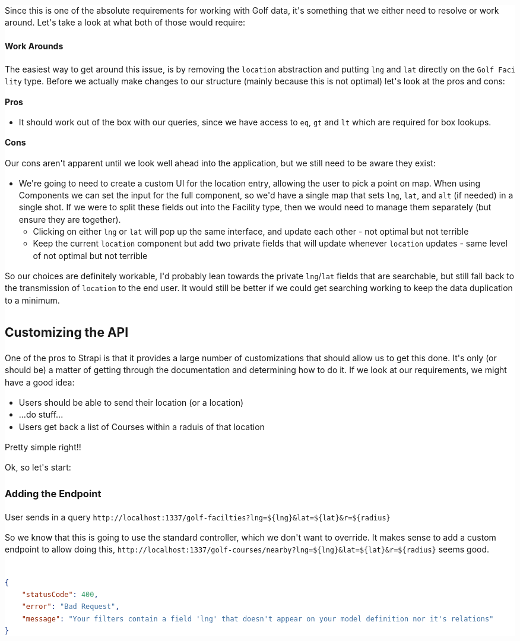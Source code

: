 Since this is one of the absolute requirements for working with Golf data, it's something that we either need to resolve or work around.  Let's take a look at what both of those would require:

#### Work Arounds

The easiest way to get around this issue, is by removing the `location` abstraction and putting `lng` and `lat` directly on the `Golf Facility` type.  Before we actually make changes to our structure (mainly because this is not optimal) let's look at the pros and cons:

**Pros**

- It should work out of the box with our queries, since we have access to `eq`, `gt` and `lt` which are required for box lookups.

**Cons**

Our cons aren't apparent until we look well ahead into the application, but we still need to be aware they exist:

- We're going to need to create a custom UI for the location entry, allowing the user to pick a point on map.  When using Components we can set the input for the full component, so we'd have a single map that sets `lng`, `lat`, and `alt` (if needed) in a single shot.  If we were to split these fields out into the Facility type, then we would need to manage them separately (but ensure they are together).
  - Clicking on either `lng` or `lat` will pop up the same interface, and update each other - not optimal but not terrible
  - Keep the current `location` component but add two private fields that will update whenever `location` updates - same level of not optimal but not terrible

So our choices are definitely workable, I'd probably lean towards the private `lng`/`lat` fields that are searchable, but still fall back to the transmission of `location` to the end user.  It would still be better if we could get searching working to keep the data duplication to a minimum.

## Customizing the API 

One of the pros to Strapi is that it provides a large number of customizations that should allow us to get this done.  It's only (or should be) a matter of getting through the documentation and determining how to do it.  If we look at our requirements, we might have a good idea:

- Users should be able to send their location (or a location)
- ...do stuff...
- Users get back a list of Courses within a raduis of that location

Pretty simple right!!

Ok, so let's start:

### Adding the Endpoint

User sends in a query `http://localhost:1337/golf-facilties?lng=${lng}&lat=${lat}&r=${radius}`

So we know that this is going to use the standard controller, which we don't want to override.  It makes sense to add a custom endpoint to allow doing this, `http://localhost:1337/golf-courses/nearby?lng=${lng}&lat=${lat}&r=${radius}` seems good.

```json filename:http://localhost:1337/golf-courses/nearby?lng=-79.94186611445596&lat=43.54068791918545&r=50

{
    "statusCode": 400,
    "error": "Bad Request",
    "message": "Your filters contain a field 'lng' that doesn't appear on your model definition nor it's relations"
}
```
